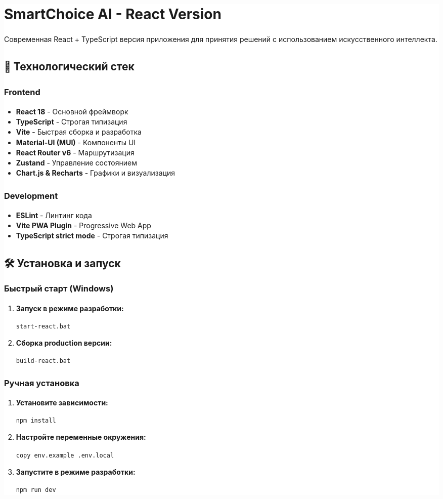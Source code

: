 # SmartChoice AI - React Version

Современная React + TypeScript версия приложения для принятия решений с использованием искусственного интеллекта.

## 🚀 Технологический стек

### Frontend
- **React 18** - Основной фреймворк
- **TypeScript** - Строгая типизация
- **Vite** - Быстрая сборка и разработка
- **Material-UI (MUI)** - Компоненты UI
- **React Router v6** - Маршрутизация
- **Zustand** - Управление состоянием
- **Chart.js & Recharts** - Графики и визуализация

### Development
- **ESLint** - Линтинг кода
- **Vite PWA Plugin** - Progressive Web App
- **TypeScript strict mode** - Строгая типизация

## 🛠️ Установка и запуск

### Быстрый старт (Windows)

1. **Запуск в режиме разработки:**
   ```bash
   start-react.bat
   ```

2. **Сборка production версии:**
   ```bash
   build-react.bat
   ```

### Ручная установка

1. **Установите зависимости:**
   ```bash
   npm install
   ```

2. **Настройте переменные окружения:**
   ```bash
   copy env.example .env.local
   ```

3. **Запустите в режиме разработки:**
   ```bash
   npm run dev
   ```
